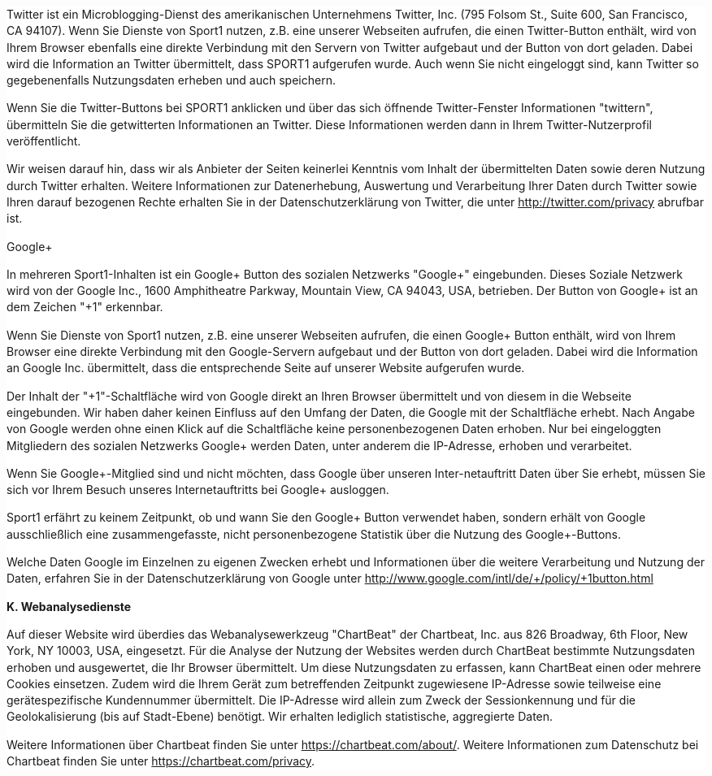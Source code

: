 Twitter ist ein Microblogging-Dienst des amerikanischen Unternehmens Twitter, Inc. (795 Folsom St., Suite 600, San Francisco, CA 94107). Wenn Sie Dienste von Sport1 nutzen, z.B. eine unserer Webseiten aufrufen, die einen Twitter-Button enthält, wird von Ihrem Browser ebenfalls eine direkte Verbindung mit den Servern von Twitter aufgebaut und der Button von dort geladen. Dabei wird die Information an Twitter übermittelt, dass SPORT1 aufgerufen wurde. Auch wenn Sie nicht eingeloggt sind, kann Twitter so gegebenenfalls Nutzungsdaten erheben und auch speichern.

Wenn Sie die Twitter-Buttons bei SPORT1 anklicken und über das sich öffnende Twitter-Fenster Informationen "twittern", übermitteln Sie die getwitterten Informationen an Twitter. Diese Informationen werden dann in Ihrem Twitter-Nutzerprofil veröffentlicht.

Wir weisen darauf hin, dass wir als Anbieter der Seiten keinerlei Kenntnis vom Inhalt der übermittelten Daten sowie deren Nutzung durch Twitter erhalten. Weitere Informationen zur Datenerhebung, Auswertung und Verarbeitung Ihrer Daten durch Twitter sowie Ihren darauf bezogenen Rechte erhalten Sie in der Datenschutzerklärung von Twitter, die unter http://twitter.com/privacy abrufbar ist.

Google+

In mehreren Sport1-Inhalten ist ein Google+ Button des sozialen Netzwerks "Google+" eingebunden. Dieses Soziale Netzwerk wird von der Google Inc., 1600 Amphitheatre Parkway, Mountain View, CA 94043, USA, betrieben. Der Button von Google+ ist an dem Zeichen "+1" erkennbar.

Wenn Sie Dienste von Sport1 nutzen, z.B. eine unserer Webseiten aufrufen, die einen Google+ Button enthält, wird von Ihrem Browser eine direkte Verbindung mit den Google-Servern aufgebaut und der Button von dort geladen. Dabei wird die Information an Google Inc. übermittelt, dass die entsprechende Seite auf unserer Website aufgerufen wurde.

Der Inhalt der "+1"-Schaltfläche wird von Google direkt an Ihren Browser übermittelt und von diesem in die Webseite eingebunden. Wir haben daher keinen Einfluss auf den Umfang der Daten, die Google mit der Schaltfläche erhebt. Nach Angabe von Google werden ohne einen Klick auf die Schaltfläche keine personenbezogenen Daten erhoben. Nur bei eingeloggten Mitgliedern des sozialen Netzwerks Google+ werden Daten, unter anderem die IP-Adresse, erhoben und verarbeitet.

Wenn Sie Google+-Mitglied sind und nicht möchten, dass Google über unseren Inter-netauftritt Daten über Sie erhebt, müssen Sie sich vor Ihrem Besuch unseres Internetauftritts bei Google+ ausloggen.

Sport1 erfährt zu keinem Zeitpunkt, ob und wann Sie den Google+ Button verwendet haben, sondern erhält von Google ausschließlich eine zusammengefasste, nicht personenbezogene Statistik über die Nutzung des Google+-Buttons.

Welche Daten Google im Einzelnen zu eigenen Zwecken erhebt und Informationen über die weitere Verarbeitung und Nutzung der Daten, erfahren Sie in der Datenschutzerklärung von Google unter http://www.google.com/intl/de/+/policy/+1button.html

**K. Webanalysedienste**

Auf dieser Website wird überdies das Webanalysewerkzeug "ChartBeat" der Chartbeat, Inc. aus 826 Broadway, 6th Floor, New York, NY 10003, USA, eingesetzt. Für die Analyse der Nutzung der Websites werden durch ChartBeat bestimmte Nutzungsdaten erhoben und ausgewertet, die Ihr Browser übermittelt. Um diese Nutzungsdaten zu erfassen, kann ChartBeat einen oder mehrere Cookies einsetzen. Zudem wird die Ihrem Gerät zum betreffenden Zeitpunkt zugewiesene IP-Adresse sowie teilweise eine gerätespezifische Kundennummer übermittelt. Die IP-Adresse wird allein zum Zweck der Sessionkennung und für die Geolokalisierung (bis auf Stadt-Ebene) benötigt. Wir erhalten lediglich statistische, aggregierte Daten.

Weitere Informationen über Chartbeat finden Sie unter https://chartbeat.com/about/. Weitere Informationen zum Datenschutz bei Chartbeat finden Sie unter https://chartbeat.com/privacy.
